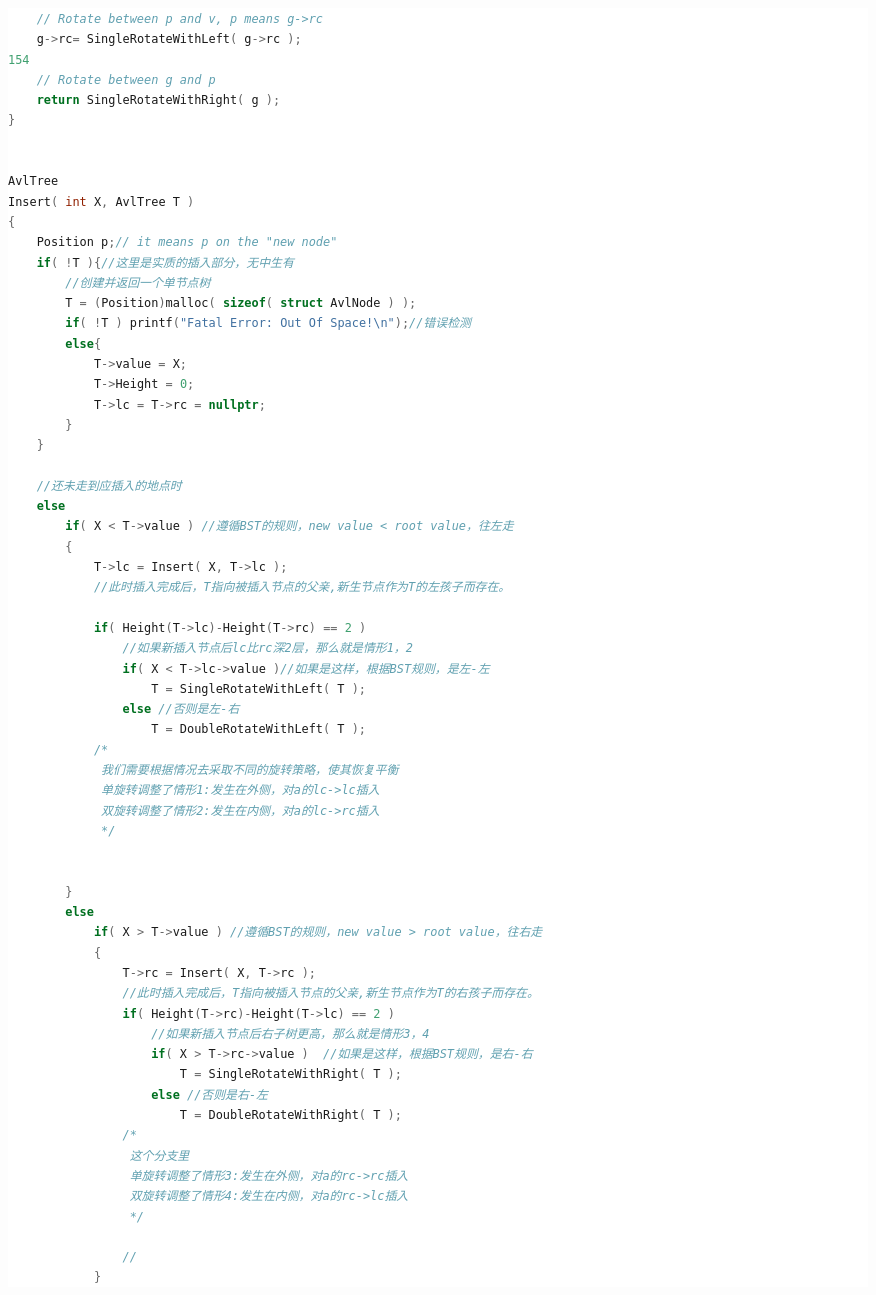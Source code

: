 ```c
    // Rotate between p and v, p means g->rc
    g->rc= SingleRotateWithLeft( g->rc );
154     
    // Rotate between g and p
    return SingleRotateWithRight( g );
}


AvlTree
Insert( int X, AvlTree T )
{
    Position p;// it means p on the "new node"
    if( !T ){//这里是实质的插入部分，无中生有
        //创建并返回一个单节点树
        T = (Position)malloc( sizeof( struct AvlNode ) );
        if( !T ) printf("Fatal Error: Out Of Space!\n");//错误检测
        else{
            T->value = X;
            T->Height = 0;
            T->lc = T->rc = nullptr;
        }
    }
    
    //还未走到应插入的地点时
    else
        if( X < T->value ) //遵循BST的规则，new value < root value，往左走
        {
            T->lc = Insert( X, T->lc );
            //此时插入完成后，T指向被插入节点的父亲,新生节点作为T的左孩子而存在。
            
            if( Height(T->lc)-Height(T->rc) == 2 )
                //如果新插入节点后lc比rc深2层，那么就是情形1，2
                if( X < T->lc->value )//如果是这样，根据BST规则，是左-左
                    T = SingleRotateWithLeft( T );
                else //否则是左-右
                    T = DoubleRotateWithLeft( T );
            /*
             我们需要根据情况去采取不同的旋转策略，使其恢复平衡
             单旋转调整了情形1:发生在外侧，对a的lc->lc插入
             双旋转调整了情形2:发生在内侧，对a的lc->rc插入
             */
            
            
        }
        else
            if( X > T->value ) //遵循BST的规则，new value > root value，往右走
            {
                T->rc = Insert( X, T->rc );
                //此时插入完成后，T指向被插入节点的父亲,新生节点作为T的右孩子而存在。
                if( Height(T->rc)-Height(T->lc) == 2 )
                    //如果新插入节点后右子树更高，那么就是情形3，4
                    if( X > T->rc->value )  //如果是这样，根据BST规则，是右-右
                        T = SingleRotateWithRight( T );
                    else //否则是右-左
                        T = DoubleRotateWithRight( T );
                /*
                 这个分支里
                 单旋转调整了情形3:发生在外侧，对a的rc->rc插入
                 双旋转调整了情形4:发生在内侧，对a的rc->lc插入
                 */
                
                //
            }
```